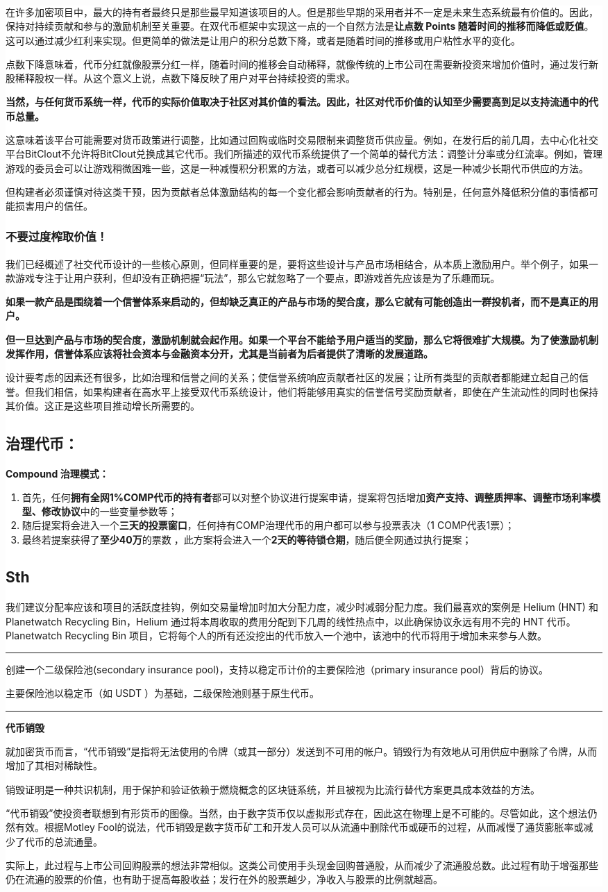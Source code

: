 在许多加密项目中，最大的持有者最终只是那些最早知道该项目的人。但是那些早期的采用者并不一定是未来生态系统最有价值的。因此，保持对持续贡献和参与的激励机制至关重要。在双代币框架中实现这一点的一个自然方法是**让点数 Points 随着时间的推移而降低或贬值**。这可以通过减少红利来实现。但更简单的做法是让用户的积分总数下降，或者是随着时间的推移或用户粘性水平的变化。

点数下降意味着，代币分红就像股票分红一样，随着时间的推移会自动稀释，就像传统的上市公司在需要新投资来增加价值时，通过发行新股稀释股权一样。从这个意义上说，点数下降反映了用户对平台持续投资的需求。

**当然，与任何货币系统一样，代币的实际价值取决于社区对其价值的看法。因此，社区对代币价值的认知至少需要高到足以支持流通中的代币总量。**

这意味着该平台可能需要对货币政策进行调整，比如通过回购或临时交易限制来调整货币供应量。例如，在发行后的前几周，去中心化社交平台BitClout不允许将BitClout兑换成其它代币。我们所描述的双代币系统提供了一个简单的替代方法：调整计分率或分红流率。例如，管理游戏的委员会可以让游戏稍微困难一些，这是一种减慢积分积累的方法，或者可以减少总分红规模，这是一种减少长期代币供应的方法。

但构建者必须谨慎对待这类干预，因为贡献者总体激励结构的每一个变化都会影响贡献者的行为。特别是，任何意外降低积分值的事情都可能损害用户的信任。

### **不要过度榨取价值！**

我们已经概述了社交代币设计的一些核心原则，但同样重要的是，要将这些设计与产品市场相结合，从本质上激励用户。举个例子，如果一款游戏专注于让用户获利，但却没有正确把握“玩法”，那么它就忽略了一个要点，即游戏首先应该是为了乐趣而玩。

**如果一款产品是围绕着一个信誉体系来启动的，但却缺乏真正的产品与市场的契合度，那么它就有可能创造出一群投机者，而不是真正的用户。**

**但一旦达到产品与市场的契合度，激励机制就会起作用。如果一个平台不能给予用户适当的奖励，那么它将很难扩大规模。为了使激励机制发挥作用，信誉体系应该将社会资本与金融资本分开，尤其是当前者为后者提供了清晰的发展道路。**

设计要考虑的因素还有很多，比如治理和信誉之间的关系；使信誉系统响应贡献者社区的发展；让所有类型的贡献者都能建立起自己的信誉。但我们相信，如果构建者在高水平上接受双代币系统设计，他们将能够用真实的信誉信号奖励贡献者，即使在产生流动性的同时也保持其价值。这正是这些项目推动增长所需要的。

## **治理代币：**

**Compound 治理模式：**

1. 首先，任何**拥有全网1%COMP代币的持有者**都可以对整个协议进行提案申请，提案将包括增加**资产支持、调整质押率、调整市场利率模型、修改协议**中的一些变量参数等；
2. 随后提案将会进入一个**三天的投票窗口**，任何持有COMP治理代币的用户都可以参与投票表决（1 COMP代表1票）；
3. 最终若提案获得了**至少40万**的票数 ，此方案将会进入一个**2天的等待锁仓期**，随后便全网通过执行提案；

## **Sth**

我们建议分配率应该和项目的活跃度挂钩，例如交易量增加时加大分配力度，减少时减弱分配力度。我们最喜欢的案例是 Helium (HNT) 和 Planetwatch Recycling Bin，Helium 通过将本周收取的费用分配到下几周的线性热点中，以此确保协议永远有用不完的 HNT 代币。Planetwatch Recycling Bin 项目，它将每个人的所有还没挖出的代币放入一个池中，该池中的代币将用于增加未来参与人数。

---

创建一个二级保险池(secondary insurance pool)，支持以稳定币计价的主要保险池（primary insurance pool）背后的协议。

主要保险池以稳定币（如 USDT ）为基础，二级保险池则基于原生代币。

---

**代币销毁**

就加密货币而言，“代币销毁”是指将无法使用的令牌（或其一部分）发送到不可用的帐户。销毁行为有效地从可用供应中删除了令牌，从而增加了其相对稀缺性。

销毁证明是一种共识机制，用于保护和验证依赖于燃烧概念的区块链系统，并且被视为比流行替代方案更具成本效益的方法。

“代币销毁”使投资者联想到有形货币的图像。当然，由于数字货币仅以虚拟形式存在，因此这在物理上是不可能的。尽管如此，这个想法仍然有效。根据Motley Fool的说法，代币销毁是数字货币矿工和开发人员可以从流通中删除代币或硬币的过程，从而减慢了通货膨胀率或减少了代币的总流通量。

实际上，此过程与上市公司回购股票的想法非常相似。这类公司使用手头现金回购普通股，从而减少了流通股总数。此过程有助于增强那些仍在流通的股票的价值，也有助于提高每股收益；发行在外的股票越少，净收入与股票的比例就越高。
